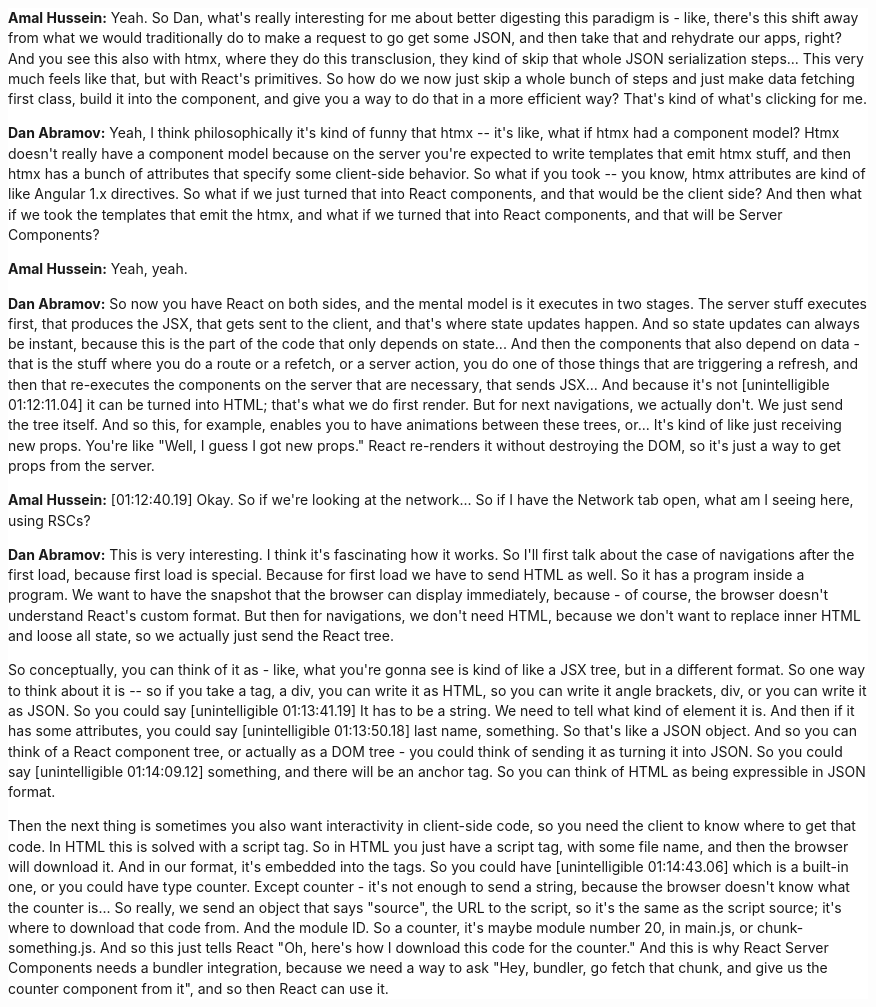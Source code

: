 **Amal Hussein:** Yeah. So Dan, what's really interesting for me about better digesting this paradigm is - like, there's this shift away from what we would traditionally do to make a request to go get some JSON, and then take that and rehydrate our apps, right? And you see this also with htmx, where they do this transclusion, they kind of skip that whole JSON serialization steps... This very much feels like that, but with React's primitives. So how do we now just skip a whole bunch of steps and just make data fetching first class, build it into the component, and give you a way to do that in a more efficient way? That's kind of what's clicking for me.

**Dan Abramov:** Yeah, I think philosophically it's kind of funny that htmx -- it's like, what if htmx had a component model? Htmx doesn't really have a component model because on the server you're expected to write templates that emit htmx stuff, and then htmx has a bunch of attributes that specify some client-side behavior. So what if you took -- you know, htmx attributes are kind of like Angular 1.x directives. So what if we just turned that into React components, and that would be the client side? And then what if we took the templates that emit the htmx, and what if we turned that into React components, and that will be Server Components?

**Amal Hussein:** Yeah, yeah.

**Dan Abramov:** So now you have React on both sides, and the mental model is it executes in two stages. The server stuff executes first, that produces the JSX, that gets sent to the client, and that's where state updates happen. And so state updates can always be instant, because this is the part of the code that only depends on state... And then the components that also depend on data - that is the stuff where you do a route or a refetch, or a server action, you do one of those things that are triggering a refresh, and then that re-executes the components on the server that are necessary, that sends JSX... And because it's not \[unintelligible 01:12:11.04\] it can be turned into HTML; that's what we do first render. But for next navigations, we actually don't. We just send the tree itself. And so this, for example, enables you to have animations between these trees, or... It's kind of like just receiving new props. You're like "Well, I guess I got new props." React re-renders it without destroying the DOM, so it's just a way to get props from the server.

**Amal Hussein:** \[01:12:40.19\] Okay. So if we're looking at the network... So if I have the Network tab open, what am I seeing here, using RSCs?

**Dan Abramov:** This is very interesting. I think it's fascinating how it works. So I'll first talk about the case of navigations after the first load, because first load is special. Because for first load we have to send HTML as well. So it has a program inside a program. We want to have the snapshot that the browser can display immediately, because - of course, the browser doesn't understand React's custom format. But then for navigations, we don't need HTML, because we don't want to replace inner HTML and loose all state, so we actually just send the React tree.

So conceptually, you can think of it as - like, what you're gonna see is kind of like a JSX tree, but in a different format. So one way to think about it is -- so if you take a tag, a div, you can write it as HTML, so you can write it angle brackets, div, or you can write it as JSON. So you could say \[unintelligible 01:13:41.19\] It has to be a string. We need to tell what kind of element it is. And then if it has some attributes, you could say \[unintelligible 01:13:50.18\] last name, something. So that's like a JSON object. And so you can think of a React component tree, or actually as a DOM tree - you could think of sending it as turning it into JSON. So you could say \[unintelligible 01:14:09.12\] something, and there will be an anchor tag. So you can think of HTML as being expressible in JSON format.

Then the next thing is sometimes you also want interactivity in client-side code, so you need the client to know where to get that code. In HTML this is solved with a script tag. So in HTML you just have a script tag, with some file name, and then the browser will download it. And in our format, it's embedded into the tags. So you could have \[unintelligible 01:14:43.06\] which is a built-in one, or you could have type counter. Except counter - it's not enough to send a string, because the browser doesn't know what the counter is... So really, we send an object that says "source", the URL to the script, so it's the same as the script source; it's where to download that code from. And the module ID. So a counter, it's maybe module number 20, in main.js, or chunk-something.js. And so this just tells React "Oh, here's how I download this code for the counter." And this is why React Server Components needs a bundler integration, because we need a way to ask "Hey, bundler, go fetch that chunk, and give us the counter component from it", and so then React can use it.
